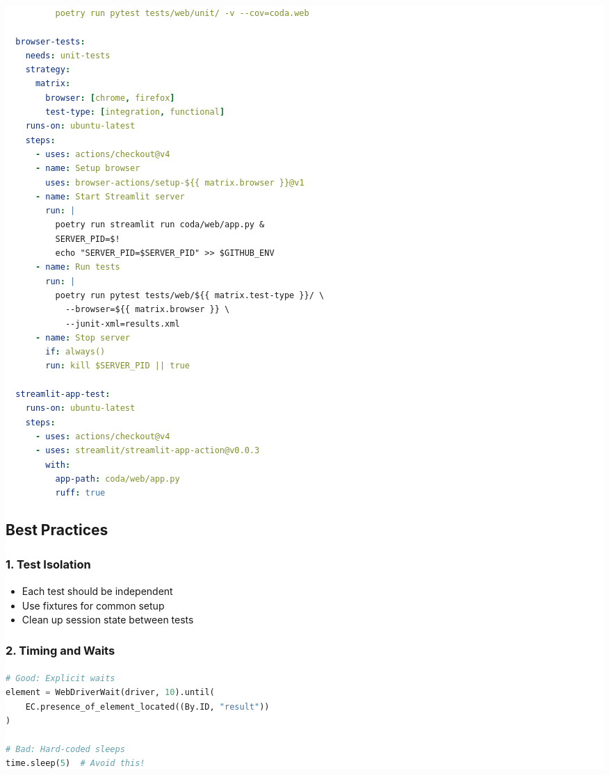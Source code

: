 ```yaml
          poetry run pytest tests/web/unit/ -v --cov=coda.web

  browser-tests:
    needs: unit-tests
    strategy:
      matrix:
        browser: [chrome, firefox]
        test-type: [integration, functional]
    runs-on: ubuntu-latest
    steps:
      - uses: actions/checkout@v4
      - name: Setup browser
        uses: browser-actions/setup-${{ matrix.browser }}@v1
      - name: Start Streamlit server
        run: |
          poetry run streamlit run coda/web/app.py &
          SERVER_PID=$!
          echo "SERVER_PID=$SERVER_PID" >> $GITHUB_ENV
      - name: Run tests
        run: |
          poetry run pytest tests/web/${{ matrix.test-type }}/ \
            --browser=${{ matrix.browser }} \
            --junit-xml=results.xml
      - name: Stop server
        if: always()
        run: kill $SERVER_PID || true

  streamlit-app-test:
    runs-on: ubuntu-latest
    steps:
      - uses: actions/checkout@v4
      - uses: streamlit/streamlit-app-action@v0.0.3
        with:
          app-path: coda/web/app.py
          ruff: true
```

## Best Practices

### 1. Test Isolation
- Each test should be independent
- Use fixtures for common setup
- Clean up session state between tests

### 2. Timing and Waits
```python
# Good: Explicit waits
element = WebDriverWait(driver, 10).until(
    EC.presence_of_element_located((By.ID, "result"))
)

# Bad: Hard-coded sleeps
time.sleep(5)  # Avoid this!
```
